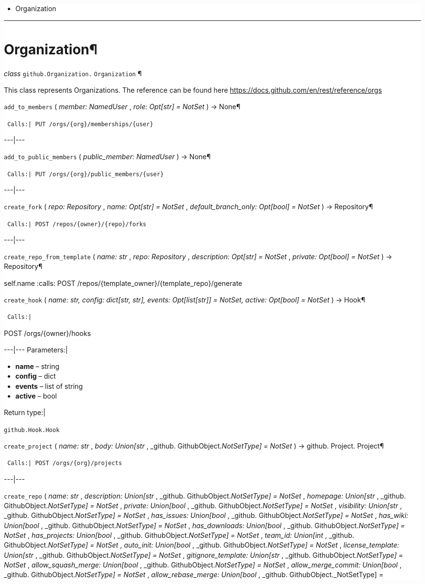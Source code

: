  + Organization

* * *
# Organization¶

_class_ `github.Organization.`  `Organization` ¶

This class represents Organizations. The reference can be found here https://docs.github.com/en/rest/reference/orgs

`add_to_members` ( _member: NamedUser_ , _role: Opt[str] = NotSet_ ) → None¶

     Calls:| PUT /orgs/{org}/memberships/{user}

---|---

`add_to_public_members` ( _public_member: NamedUser_ ) → None¶

     Calls:| PUT /orgs/{org}/public_members/{user}

---|---

`create_fork` ( _repo: Repository_ , _name: Opt[str] = NotSet_ , _default_branch_only: Opt[bool] = NotSet_ ) → Repository¶

     Calls:| POST /repos/{owner}/{repo}/forks

---|---

`create_repo_from_template` ( _name: str_ , _repo: Repository_ , _description: Opt[str] = NotSet_ , _private: Opt[bool] = NotSet_ ) → Repository¶

self.name :calls: POST /repos/{template_owner}/{template_repo}/generate

`create_hook` ( _name: str, config: dict[str, str], events: Opt[list[str]] = NotSet, active: Opt[bool] = NotSet_ ) → Hook¶

     Calls:|

POST /orgs/{owner}/hooks

---|---
Parameters:|

  + **name** – string
  + **config** – dict
  + **events** – list of string
  + **active** – bool

Return type:|

 `github.Hook.Hook`

`create_project` ( _name: str_ , _body: Union[str_ , _github. GithubObject._NotSetType] = NotSet_ ) → github. Project. Project¶

     Calls:| POST /orgs/{org}/projects

---|---

`create_repo` ( _name: str_ , _description: Union[str_ , _github. GithubObject._NotSetType] = NotSet_ , _homepage: Union[str_ , _github. GithubObject._NotSetType] = NotSet_ , _private: Union[bool_ , 
_github. GithubObject._NotSetType] = NotSet_ , _visibility: Union[str_ , _github. GithubObject._NotSetType] = NotSet_ , _has_issues: Union[bool_ , _github. GithubObject._NotSetType] = NotSet_ , 
_has_wiki: Union[bool_ , _github. GithubObject._NotSetType] = NotSet_ , _has_downloads: Union[bool_ , _github. GithubObject._NotSetType] = NotSet_ , _has_projects: Union[bool_ , 
_github. GithubObject._NotSetType] = NotSet_ , _team_id: Union[int_ , _github. GithubObject._NotSetType] = NotSet_ , _auto_init: Union[bool_ , _github. GithubObject._NotSetType] = NotSet_ , 
_license_template: Union[str_ , _github. GithubObject._NotSetType] = NotSet_ , _gitignore_template: Union[str_ , _github. GithubObject._NotSetType] = NotSet_ , _allow_squash_merge: Union[bool_ , 
_github. GithubObject._NotSetType] = NotSet_ , _allow_merge_commit: Union[bool_ , _github. GithubObject._NotSetType] = NotSet_ , _allow_rebase_merge: Union[bool_ , _github. GithubObject._NotSetType] =